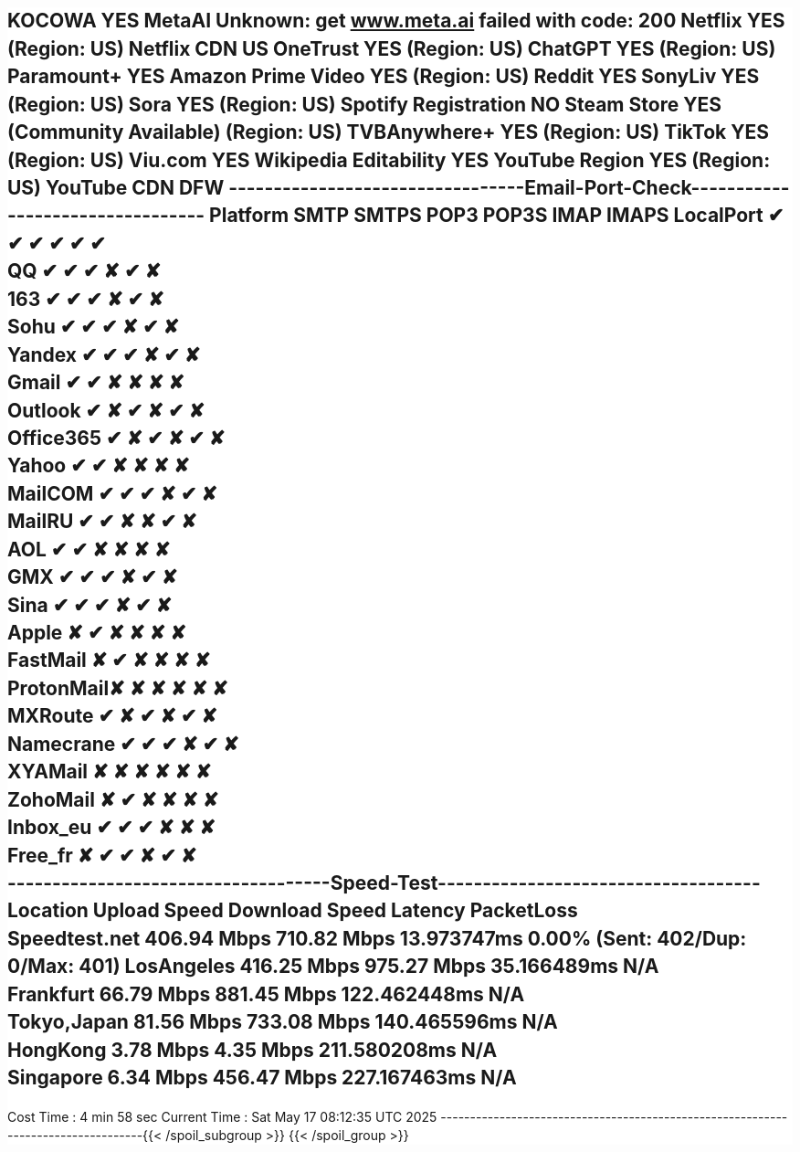 KOCOWA                    YES
MetaAI                    Unknown: get www.meta.ai failed with code: 200
Netflix                   YES (Region: US)
Netflix CDN               US
OneTrust                  YES (Region: US)
ChatGPT                   YES (Region: US)
Paramount+                YES
Amazon Prime Video        YES (Region: US)
Reddit                    YES
SonyLiv                   YES (Region: US)
Sora                      YES (Region: US)
Spotify Registration      NO
Steam Store               YES (Community Available) (Region: US)
TVBAnywhere+              YES (Region: US)
TikTok                    YES (Region: US)
Viu.com                   YES
Wikipedia Editability     YES
YouTube Region            YES (Region: US)
YouTube CDN               DFW
---------------------------------Email-Port-Check---------------------------------
Platform  SMTP  SMTPS POP3  POP3S IMAP  IMAPS
LocalPort ✔     ✔     ✔     ✔     ✔     ✔    
QQ        ✔     ✔     ✔     ✘     ✔     ✘    
163       ✔     ✔     ✔     ✘     ✔     ✘    
Sohu      ✔     ✔     ✔     ✘     ✔     ✘    
Yandex    ✔     ✔     ✔     ✘     ✔     ✘    
Gmail     ✔     ✔     ✘     ✘     ✘     ✘    
Outlook   ✔     ✘     ✔     ✘     ✔     ✘    
Office365 ✔     ✘     ✔     ✘     ✔     ✘    
Yahoo     ✔     ✔     ✘     ✘     ✘     ✘    
MailCOM   ✔     ✔     ✔     ✘     ✔     ✘    
MailRU    ✔     ✔     ✘     ✘     ✔     ✘    
AOL       ✔     ✔     ✘     ✘     ✘     ✘    
GMX       ✔     ✔     ✔     ✘     ✔     ✘    
Sina      ✔     ✔     ✔     ✘     ✔     ✘    
Apple     ✘     ✔     ✘     ✘     ✘     ✘    
FastMail  ✘     ✔     ✘     ✘     ✘     ✘    
ProtonMail✘     ✘     ✘     ✘     ✘     ✘    
MXRoute   ✔     ✘     ✔     ✘     ✔     ✘    
Namecrane ✔     ✔     ✔     ✘     ✔     ✘    
XYAMail   ✘     ✘     ✘     ✘     ✘     ✘    
ZohoMail  ✘     ✔     ✘     ✘     ✘     ✘    
Inbox_eu  ✔     ✔     ✔     ✘     ✘     ✘    
Free_fr   ✘     ✔     ✔     ✘     ✔     ✘    
------------------------------------Speed-Test------------------------------------
Location        Upload Speed    Download Speed  Latency         PacketLoss      
Speedtest.net   406.94 Mbps     710.82 Mbps     13.973747ms     0.00% (Sent: 402/Dup: 0/Max: 401)
LosAngeles      416.25 Mbps     975.27 Mbps     35.166489ms     N/A             
Frankfurt       66.79 Mbps      881.45 Mbps     122.462448ms    N/A             
Tokyo,Japan     81.56 Mbps      733.08 Mbps     140.465596ms    N/A             
HongKong        3.78 Mbps       4.35 Mbps       211.580208ms    N/A             
Singapore       6.34 Mbps       456.47 Mbps     227.167463ms    N/A             
----------------------------------------------------------------------------------
Cost    Time          : 4 min 58 sec
Current Time          : Sat May 17 08:12:35 UTC 2025
----------------------------------------------------------------------------------{{< /spoil_subgroup >}}
{{< /spoil_group >}}
